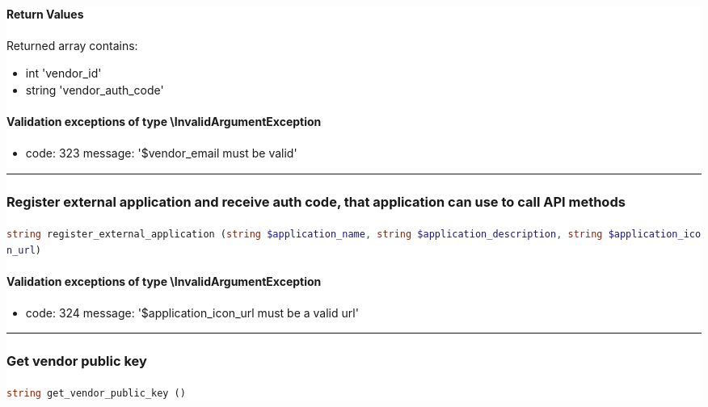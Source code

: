 #### Return Values

Returned array contains:

* int 'vendor_id'
* string 'vendor_auth_code'

#### Validation exceptions of type \InvalidArgumentException

* code: 323 message: '$vendor_email must be valid' 

---

### Register external application and receive auth code, that application can use to call API methods

```php
string register_external_application (string $application_name, string $application_description, string $application_icon_url)
```

#### Validation exceptions of type \InvalidArgumentException

* code: 324 message: '$application_icon_url must be a valid url' 

---

### Get vendor public key

```php
string get_vendor_public_key ()
```

























